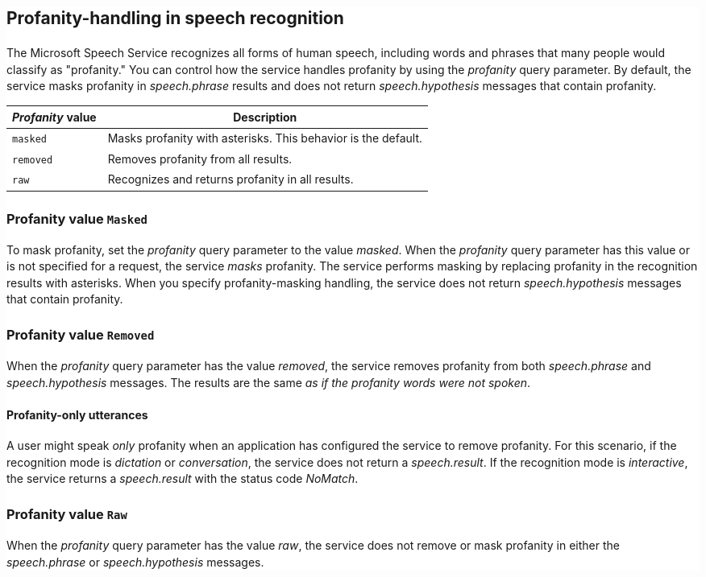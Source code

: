 ## Profanity-handling in speech recognition

The Microsoft Speech Service recognizes all forms of human speech, including words and phrases that many people would classify as "profanity." You can control how the service handles profanity by using the *profanity* query parameter. By default, the service masks profanity in *speech.phrase* results and does not return *speech.hypothesis* messages that contain profanity.

| *Profanity* value | Description |
| - | - |
| `masked` | Masks profanity with asterisks. This behavior is the default. | 
| `removed` | Removes profanity from all results. |
| `raw` | Recognizes and returns profanity in all results. |

### Profanity value `Masked`

To mask profanity, set the *profanity* query parameter to the value *masked*. When the *profanity* query parameter has this value or is not specified for a request, the service *masks* profanity. The service performs masking by replacing profanity in the recognition results with asterisks. When you specify profanity-masking handling, the service does not return *speech.hypothesis* messages that contain profanity.

### Profanity value `Removed`

When the *profanity* query parameter has the value *removed*, the service removes profanity from both *speech.phrase* and *speech.hypothesis* messages. The results are the same *as if the profanity words were not spoken*.

#### Profanity-only utterances

A user might speak *only* profanity when an application has configured the service to remove profanity. For this scenario, if the recognition mode is *dictation* or *conversation*, the service does not return a *speech.result*. If the recognition mode is *interactive*, the service returns a *speech.result* with the status code *NoMatch*. 

### Profanity value `Raw`

When the *profanity* query parameter has the value *raw*, the service does not remove or mask profanity in either the *speech.phrase* or *speech.hypothesis* messages.
